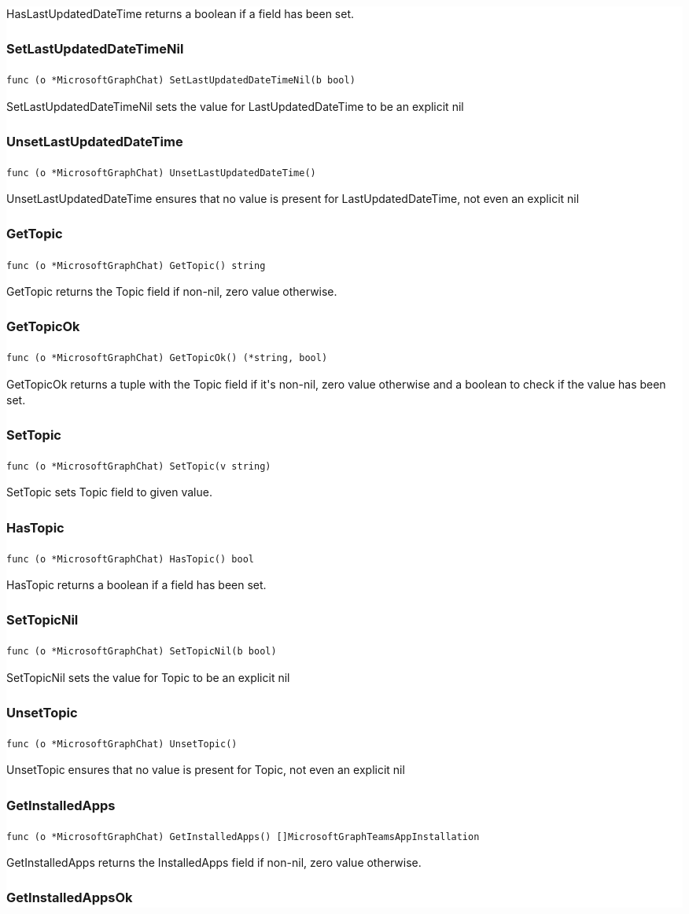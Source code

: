 HasLastUpdatedDateTime returns a boolean if a field has been set.

### SetLastUpdatedDateTimeNil

`func (o *MicrosoftGraphChat) SetLastUpdatedDateTimeNil(b bool)`

 SetLastUpdatedDateTimeNil sets the value for LastUpdatedDateTime to be an explicit nil

### UnsetLastUpdatedDateTime
`func (o *MicrosoftGraphChat) UnsetLastUpdatedDateTime()`

UnsetLastUpdatedDateTime ensures that no value is present for LastUpdatedDateTime, not even an explicit nil
### GetTopic

`func (o *MicrosoftGraphChat) GetTopic() string`

GetTopic returns the Topic field if non-nil, zero value otherwise.

### GetTopicOk

`func (o *MicrosoftGraphChat) GetTopicOk() (*string, bool)`

GetTopicOk returns a tuple with the Topic field if it's non-nil, zero value otherwise
and a boolean to check if the value has been set.

### SetTopic

`func (o *MicrosoftGraphChat) SetTopic(v string)`

SetTopic sets Topic field to given value.

### HasTopic

`func (o *MicrosoftGraphChat) HasTopic() bool`

HasTopic returns a boolean if a field has been set.

### SetTopicNil

`func (o *MicrosoftGraphChat) SetTopicNil(b bool)`

 SetTopicNil sets the value for Topic to be an explicit nil

### UnsetTopic
`func (o *MicrosoftGraphChat) UnsetTopic()`

UnsetTopic ensures that no value is present for Topic, not even an explicit nil
### GetInstalledApps

`func (o *MicrosoftGraphChat) GetInstalledApps() []MicrosoftGraphTeamsAppInstallation`

GetInstalledApps returns the InstalledApps field if non-nil, zero value otherwise.

### GetInstalledAppsOk

